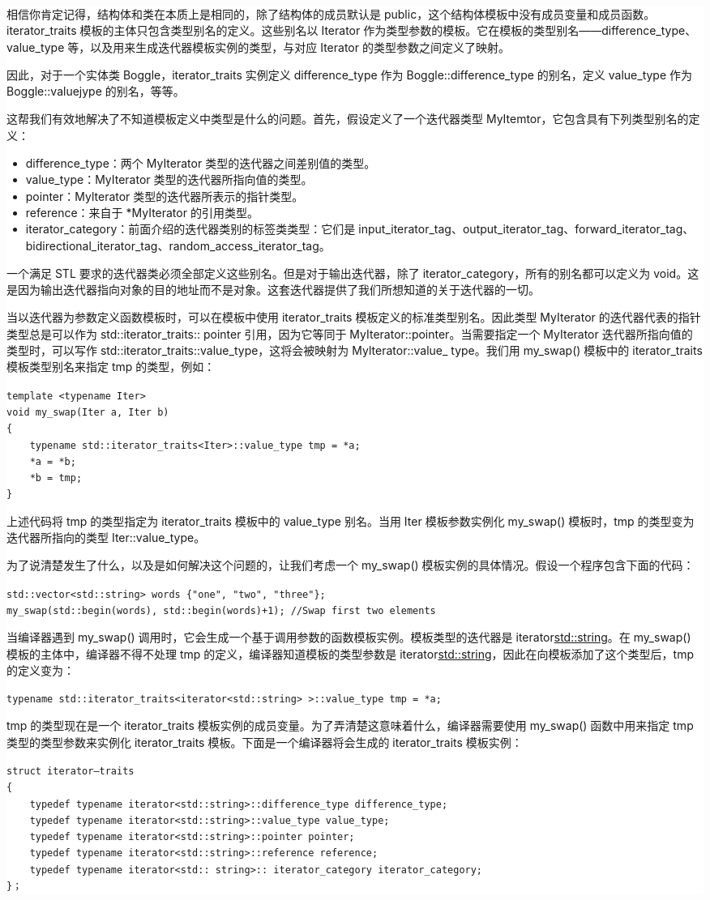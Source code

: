 相信你肯定记得，结构体和类在本质上是相同的，除了结构体的成员默认是 public，这个结构体模板中没有成员变量和成员函数。iterator_traits 模板的主体只包含类型别名的定义。这些别名以 Iterator 作为类型参数的模板。它在模板的类型别名——difference_type、value_type 等，以及用来生成迭代器模板实例的类型，与对应 Iterator 的类型参数之间定义了映射。

因此，对于一个实体类 Boggle，iterator_traits<Boggle> 实例定义 difference_type 作为 Boggle::difference_type 的别名，定义 value_type 作为 Boggle::valuejype 的别名，等等。

这帮我们有效地解决了不知道模板定义中类型是什么的问题。首先，假设定义了一个迭代器类型 MyItemtor，它包含具有下列类型别名的定义：

*   difference_type：两个 MyIterator 类型的迭代器之间差别值的类型。
*   value_type：MyIterator 类型的迭代器所指向值的类型。
*   pointer：Mylterator 类型的迭代器所表示的指针类型。
*   reference：来自于 *MyIterator 的引用类型。
*   iterator_category：前面介绍的迭代器类别的标签类类型：它们是 input_iterator_tag、output_iterator_tag、forward_iterator_tag、bidirectional_iterator_tag、random_access_iterator_tag。

一个满足 STL 要求的迭代器类必须全部定义这些别名。但是对于输出迭代器，除了 iterator_category，所有的别名都可以定义为 void。这是因为输出迭代器指向对象的目的地址而不是对象。这套迭代器提供了我们所想知道的关于迭代器的一切。

当以迭代器为参数定义函数模板时，可以在模板中使用 iterator_traits 模板定义的标准类型别名。因此类型 MyIterator 的迭代器代表的指针类型总是可以作为 std::iterator_traits<MyIterator>:: pointer 引用，因为它等同于 MyIterator::pointer。当需要指定一个 MyIterator 迭代器所指向值的类型时，可以写作 std::iterator_traits<MyIterator>::value_type，这将会被映射为 Mylterator::value_ type。我们用 my_swap() 模板中的 iterator_traits 模板类型别名来指定 tmp 的类型，例如：

```
template <typename Iter>
void my_swap(Iter a, Iter b)
{
    typename std::iterator_traits<Iter>::value_type tmp = *a;
    *a = *b;
    *b = tmp;
}
```

上述代码将 tmp 的类型指定为 iterator_traits 模板中的 value_type 别名。当用 Iter 模板参数实例化 my_swap() 模板时，tmp 的类型变为迭代器所指向的类型 Iter::value_type。

为了说清楚发生了什么，以及是如何解决这个问题的，让我们考虑一个 my_swap() 模板实例的具体情况。假设一个程序包含下面的代码：

```
std::vector<std::string> words {"one", "two", "three"};
my_swap(std::begin(words), std::begin(words)+1); //Swap first two elements
```

当编译器遇到 my_swap() 调用时，它会生成一个基于调用参数的函数模板实例。模板类型的迭代器是 iterator<std::string>。在 my_swap() 模板的主体中，编译器不得不处理 tmp 的定义，编译器知道模板的类型参数是 iterator<std::string>，因此在向模板添加了这个类型后，tmp 的定义变为：

```
typename std::iterator_traits<iterator<std::string> >::value_type tmp = *a;
```

tmp 的类型现在是一个 iterator_traits 模板实例的成员变量。为了弄清楚这意味着什么，编译器需要使用 my_swap() 函数中用来指定 tmp 类型的类型参数来实例化 iterator_traits 模板。下面是一个编译器将会生成的 iterator_traits 模板实例：

```
struct iterator—traits
{
    typedef typename iterator<std::string>::difference_type difference_type;
    typedef typename iterator<std::string>::value_type value_type;
    typedef typename iterator<std::string>::pointer pointer;
    typedef typename iterator<std::string>::reference reference;
    typedef typename iterator<std:: string>:: iterator_category iterator_category;
}；
```
